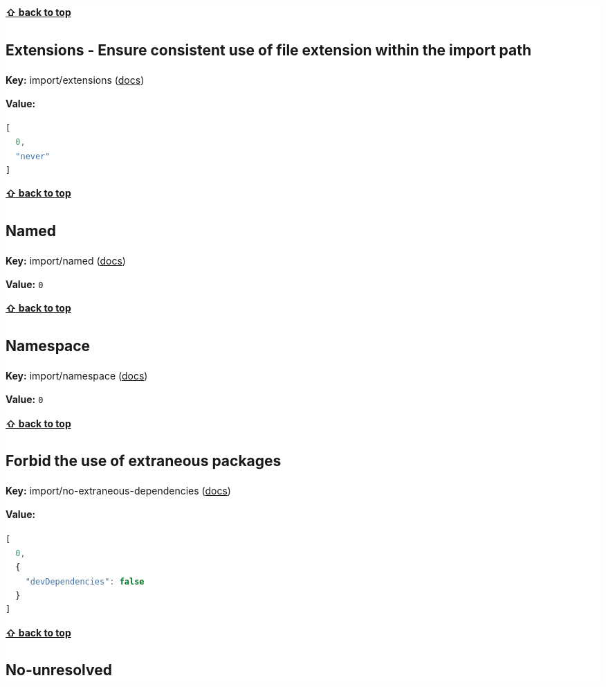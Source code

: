 **[&#8679; back to top](#table-of-contents)**

## Extensions - Ensure consistent use of file extension within the import path

**Key:** import/extensions ([docs](https://github.com/benmosher/eslint-plugin-import/blob/master/docs/rules/extensions.md))

**Value:** 
```javascript
[
  0,
  "never"
]
```

**[&#8679; back to top](#table-of-contents)**

## Named

**Key:** import/named ([docs](https://github.com/benmosher/eslint-plugin-import/blob/master/docs/rules/named.md))

**Value:** ``0``

**[&#8679; back to top](#table-of-contents)**

## Namespace

**Key:** import/namespace ([docs](https://github.com/benmosher/eslint-plugin-import/blob/master/docs/rules/namespace.md))

**Value:** ``0``

**[&#8679; back to top](#table-of-contents)**

## Forbid the use of extraneous packages

**Key:** import/no-extraneous-dependencies ([docs](https://github.com/benmosher/eslint-plugin-import/blob/master/docs/rules/no-extraneous-dependencies.md))

**Value:** 
```javascript
[
  0,
  {
    "devDependencies": false
  }
]
```

**[&#8679; back to top](#table-of-contents)**

## No-unresolved

